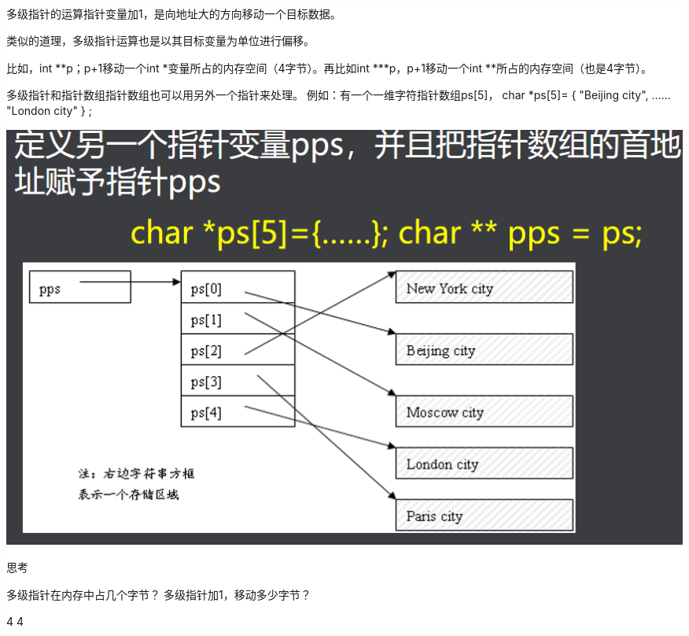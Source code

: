 

多级指针的运算指针变量加1，是向地址大的方向移动一个目标数据。

类似的道理，多级指针运算也是以其目标变量为单位进行偏移。 

比如，int **p；p+1移动一个int *变量所占的内存空间（4字节）。再比如int ***p，p+1移动一个int **所占的内存空间（也是4字节）。





多级指针和指针数组指针数组也可以用另外一个指针来处理。         例如：有一个一维字符指针数组ps[5]， char *ps[5]= {  "Beijing city",                    ……                    "London city"  } ;





![img](1.C基础.assets/1676769973627-83a4c90a-5c76-4b80-9e6c-92fee39d50ea.png)







思考

多级指针在内存中占几个字节？ 多级指针加1，移动多少字节？



4    4

